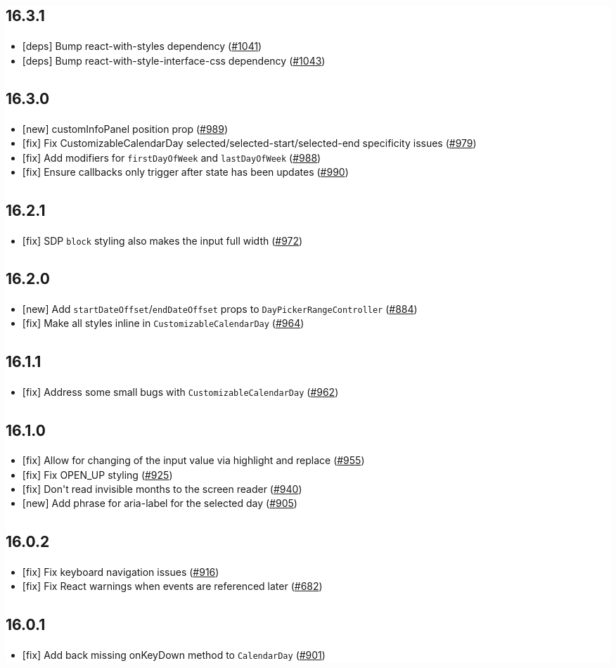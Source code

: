 ## 16.3.1
- [deps] Bump react-with-styles dependency ([#1041](https://github.com/react-dates/react-dates/pull/1041))
- [deps] Bump react-with-style-interface-css dependency ([#1043](https://github.com/react-dates/react-dates/pull/1043))

## 16.3.0
- [new] customInfoPanel position prop ([#989](https://github.com/react-dates/react-dates/pull/989))
- [fix] Fix CustomizableCalendarDay selected/selected-start/selected-end specificity issues ([#979](https://github.com/react-dates/react-dates/pull/979))
- [fix] Add modifiers for `firstDayOfWeek` and `lastDayOfWeek` ([#988](https://github.com/react-dates/react-dates/pull/988))
- [fix] Ensure callbacks only trigger after state has been updates ([#990](https://github.com/react-dates/react-dates/pull/990))

## 16.2.1
- [fix] SDP `block` styling also makes the input full width ([#972](https://github.com/react-dates/react-dates/pull/972))

## 16.2.0
- [new] Add `startDateOffset`/`endDateOffset` props to `DayPickerRangeController` ([#884](https://github.com/react-dates/react-dates/pull/884))
- [fix] Make all styles inline in `CustomizableCalendarDay` ([#964](https://github.com/react-dates/react-dates/pull/964))

## 16.1.1
- [fix] Address some small bugs with `CustomizableCalendarDay` ([#962](https://github.com/react-dates/react-dates/pull/962))

## 16.1.0
- [fix] Allow for changing of the input value via highlight and replace ([#955](https://github.com/react-dates/react-dates/pull/955))
- [fix] Fix OPEN_UP styling ([#925](https://github.com/react-dates/react-dates/pull/925))
- [fix] Don't read invisible months to the screen reader ([#940](https://github.com/react-dates/react-dates/pull/940))
- [new] Add phrase for aria-label for the selected day ([#905](https://github.com/react-dates/react-dates/pull/905))

## 16.0.2
- [fix] Fix keyboard navigation issues ([#916](https://github.com/react-dates/react-dates/pull/916))
- [fix] Fix React warnings when events are referenced later ([#682](https://github.com/react-dates/react-dates/pull/682))

## 16.0.1
- [fix] Add back missing onKeyDown method to `CalendarDay` ([#901](https://github.com/react-dates/react-dates/pull/901))
